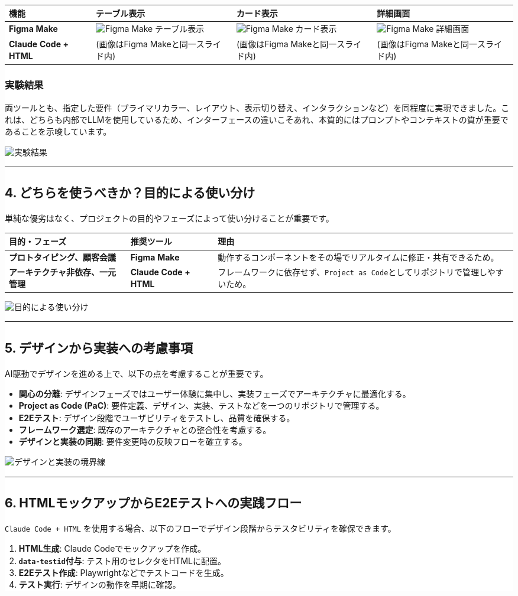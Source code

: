 | 機能 | テーブル表示 | カード表示 | 詳細画面 |
| :--- | :--- | :--- | :--- |
| **Figma Make** | ![Figma Make テーブル表示](https://files.speakerdeck.com/presentations/922a219d50f14397bb82ad43b2e6fdb3/slide_5.jpg) | ![Figma Make カード表示](https://files.speakerdeck.com/presentations/922a219d50f14397bb82ad43b2e6fdb3/slide_6.jpg) | ![Figma Make 詳細画面](https://files.speakerdeck.com/presentations/922a219d50f14397bb82ad43b2e6fdb3/slide_7.jpg) |
| **Claude Code + HTML** | (画像はFigma Makeと同一スライド内) | (画像はFigma Makeと同一スライド内) | (画像はFigma Makeと同一スライド内) |

### 実験結果

両ツールとも、指定した要件（プライマリカラー、レイアウト、表示切り替え、インタラクションなど）を同程度に実現できました。これは、どちらも内部でLLMを使用しているため、インターフェースの違いこそあれ、本質的にはプロンプトやコンテキストの質が重要であることを示唆しています。

![実験結果](https://files.speakerdeck.com/presentations/922a219d50f14397bb82ad43b2e6fdb3/slide_8.jpg)

---

## 4. どちらを使うべきか？目的による使い分け

単純な優劣はなく、プロジェクトの目的やフェーズによって使い分けることが重要です。

| 目的・フェーズ | 推奨ツール | 理由 |
| :--- | :--- | :--- |
| **プロトタイピング、顧客会議** | **Figma Make** | 動作するコンポーネントをその場でリアルタイムに修正・共有できるため。 |
| **アーキテクチャ非依存、一元管理** | **Claude Code + HTML** | フレームワークに依存せず、`Project as Code`としてリポジトリで管理しやすいため。 |

![目的による使い分け](https://files.speakerdeck.com/presentations/922a219d50f14397bb82ad43b2e6fdb3/slide_9.jpg)

---

## 5. デザインから実装への考慮事項

AI駆動でデザインを進める上で、以下の点を考慮することが重要です。

* **関心の分離**: デザインフェーズではユーザー体験に集中し、実装フェーズでアーキテクチャに最適化する。
* **Project as Code (PaC)**: 要件定義、デザイン、実装、テストなどを一つのリポジトリで管理する。
* **E2Eテスト**: デザイン段階でユーザビリティをテストし、品質を確保する。
* **フレームワーク選定**: 既存のアーキテクチャとの整合性を考慮する。
* **デザインと実装の同期**: 要件変更時の反映フローを確立する。

![デザインと実装の境界線](https://files.speakerdeck.com/presentations/922a219d50f14397bb82ad43b2e6fdb3/slide_11.jpg)

---

## 6. HTMLモックアップからE2Eテストへの実践フロー

`Claude Code + HTML` を使用する場合、以下のフローでデザイン段階からテスタビリティを確保できます。

1. **HTML生成**: Claude Codeでモックアップを作成。
2. **`data-testid`付与**: テスト用のセレクタをHTMLに配置。
3. **E2Eテスト作成**: Playwrightなどでテストコードを生成。
4. **テスト実行**: デザインの動作を早期に確認。

